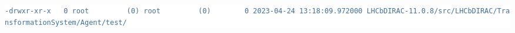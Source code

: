 ```diff
-drwxr-xr-x   0 root         (0) root         (0)        0 2023-04-24 13:18:09.972000 LHCbDIRAC-11.0.8/src/LHCbDIRAC/TransformationSystem/Agent/test/
